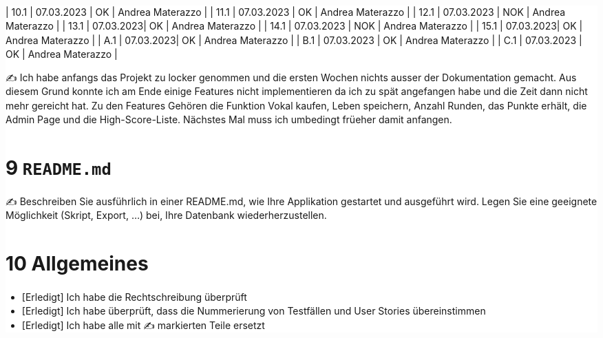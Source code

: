 | 10.1  |        07.03.2023 | OK |    Andrea Materazzo      |
| 11.1  |        07.03.2023 | OK |    Andrea Materazzo      |
| 12.1  |        07.03.2023 | NOK |    Andrea Materazzo      |
| 13.1  |         07.03.2023| OK |    Andrea Materazzo      |
| 14.1  |        07.03.2023 | NOK |    Andrea Materazzo      |
| 15.1  |         07.03.2023| OK |     Andrea Materazzo     |
| A.1  |         07.03.2023| OK |     Andrea Materazzo     |
| B.1  |        07.03.2023 | OK |     Andrea Materazzo     |
| C.1  |        07.03.2023 | OK |    Andrea Materazzo      |

✍️ Ich habe anfangs das Projekt zu locker genommen und die ersten Wochen nichts ausser der Dokumentation gemacht. Aus diesem Grund konnte ich am Ende einige Features nicht implementieren da ich zu spät angefangen habe und die Zeit dann nicht mehr gereicht hat. Zu den Features Gehören die Funktion Vokal kaufen, Leben speichern, Anzahl Runden, das Punkte erhält, die Admin Page und die High-Score-Liste. Nächstes Mal muss ich umbedingt früeher damit anfangen.

# 9 `README.md`

✍️ Beschreiben Sie ausführlich in einer README.md, wie Ihre Applikation gestartet und ausgeführt wird. Legen Sie eine geeignete Möglichkeit (Skript, Export, …) bei, Ihre Datenbank wiederherzustellen.

# 10 Allgemeines

- [Erledigt] Ich habe die Rechtschreibung überprüft
- [Erledigt] Ich habe überprüft, dass die Nummerierung von Testfällen und User Stories übereinstimmen
- [Erledigt] Ich habe alle mit ✍️ markierten Teile ersetzt
